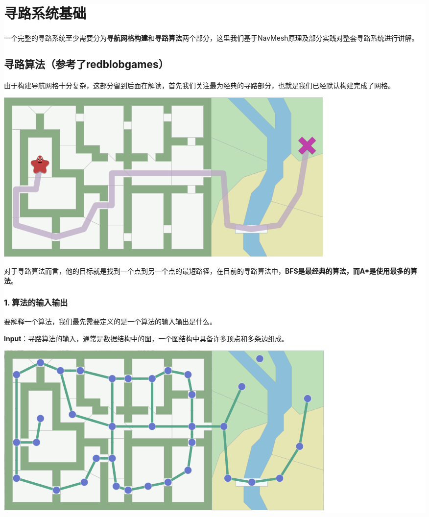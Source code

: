 # 寻路系统基础

一个完整的寻路系统至少需要分为**寻航网格构建**和**寻路算法**两个部分，这里我们基于NavMesh原理及部分实践对整套寻路系统进行讲解。


## 寻路算法（参考了redblobgames）

由于构建导航网格十分复杂，这部分留到后面在解读，首先我们关注最为经典的寻路部分，也就是我们已经默认构建完成了网格。

![image-20210716114100013](image/image-20210716114100013.png)

对于寻路算法而言，他的目标就是找到一个点到另一个点的最短路径，在目前的寻路算法中，**BFS是最经典的算法，而A*是使用最多的算法**。

### 1. 算法的输入输出

要解释一个算法，我们最先需要定义的是一个算法的输入输出是什么。

**Input**：寻路算法的输入，通常是数据结构中的图，一个图结构中具备许多顶点和多条边组成。

![image-20210716135818484](image/image-20210716135818484.png)
